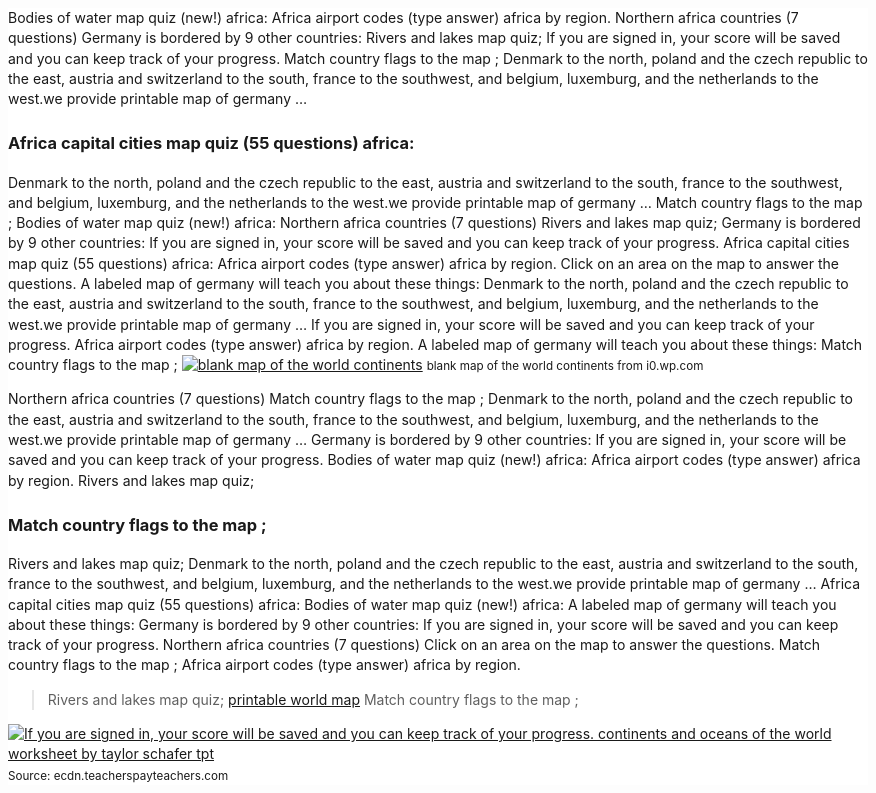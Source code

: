 Bodies of water map quiz (new!) africa: Africa airport codes (type answer) africa by region. Northern africa countries (7 questions) Germany is bordered by 9 other countries: Rivers and lakes map quiz; If you are signed in, your score will be saved and you can keep track of your progress. Match country flags to the map ; Denmark to the north, poland and the czech republic to the east, austria and switzerland to the south, france to the southwest, and belgium, luxemburg, and the netherlands to the west.we provide printable map of germany …

### Africa capital cities map quiz (55 questions) africa:
Denmark to the north, poland and the czech republic to the east, austria and switzerland to the south, france to the southwest, and belgium, luxemburg, and the netherlands to the west.we provide printable map of germany … Match country flags to the map ; Bodies of water map quiz (new!) africa: Northern africa countries (7 questions) Rivers and lakes map quiz; Germany is bordered by 9 other countries: If you are signed in, your score will be saved and you can keep track of your progress. Africa capital cities map quiz (55 questions) africa: Africa airport codes (type answer) africa by region. Click on an area on the map to answer the questions. A labeled map of germany will teach you about these things:
Denmark to the north, poland and the czech republic to the east, austria and switzerland to the south, france to the southwest, and belgium, luxemburg, and the netherlands to the west.we provide printable map of germany … If you are signed in, your score will be saved and you can keep track of your progress. Africa airport codes (type answer) africa by region. A labeled map of germany will teach you about these things: Match country flags to the map ;
[![blank map of the world continents](https://i0.wp.com/www.worldatlas.com/webimage/testmaps/namecont.gif "blank map of the world continents")](https://i0.wp.com/www.worldatlas.com/webimage/testmaps/namecont.gif)
<small>blank map of the world continents from i0.wp.com</small>

Northern africa countries (7 questions) Match country flags to the map ; Denmark to the north, poland and the czech republic to the east, austria and switzerland to the south, france to the southwest, and belgium, luxemburg, and the netherlands to the west.we provide printable map of germany … Germany is bordered by 9 other countries: If you are signed in, your score will be saved and you can keep track of your progress. Bodies of water map quiz (new!) africa: Africa airport codes (type answer) africa by region. Rivers and lakes map quiz;

### Match country flags to the map ;
Rivers and lakes map quiz; Denmark to the north, poland and the czech republic to the east, austria and switzerland to the south, france to the southwest, and belgium, luxemburg, and the netherlands to the west.we provide printable map of germany … Africa capital cities map quiz (55 questions) africa: Bodies of water map quiz (new!) africa: A labeled map of germany will teach you about these things: Germany is bordered by 9 other countries: If you are signed in, your score will be saved and you can keep track of your progress. Northern africa countries (7 questions) Click on an area on the map to answer the questions. Match country flags to the map ; Africa airport codes (type answer) africa by region.

> Rivers and lakes map quiz; [printable world map](https://karma-collins.pages.dev/posts/printable-world-map) Match country flags to the map ;

[![If you are signed in, your score will be saved and you can keep track of your progress. continents and oceans of the world worksheet by taylor schafer tpt](https://tse2.mm.bing.net/th?id=OIP.NS5CP_j1JTLgGJ2JUQWb4QAAAA&amp;pid=Api "continents and oceans of the world worksheet by taylor schafer tpt")](https://ecdn.teacherspayteachers.com/thumbitem/Continents-and-Oceans-of-the-World-Worksheet-2683218-1469481723/original-2683218-1.jpg)
<small>Source: ecdn.teacherspayteachers.com</small>
